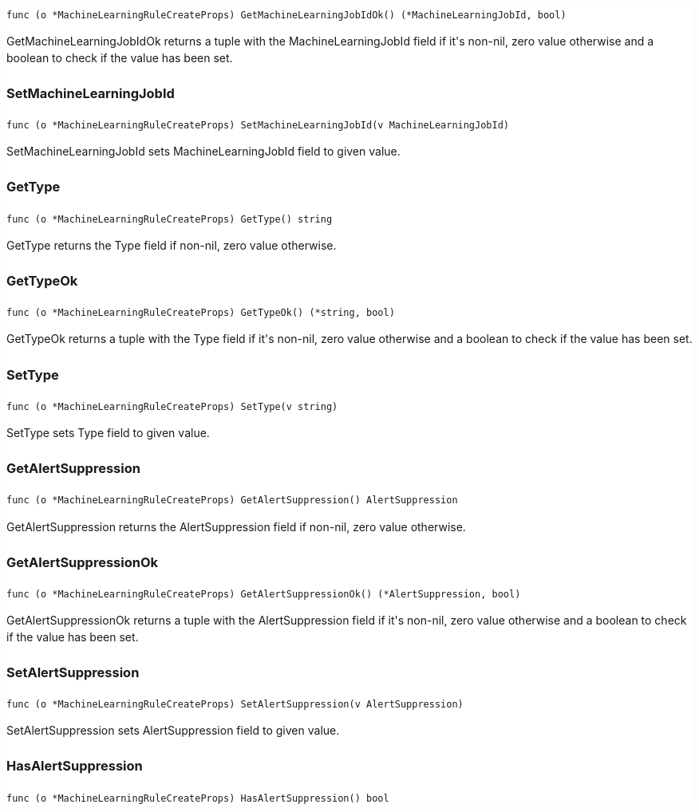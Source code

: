 `func (o *MachineLearningRuleCreateProps) GetMachineLearningJobIdOk() (*MachineLearningJobId, bool)`

GetMachineLearningJobIdOk returns a tuple with the MachineLearningJobId field if it's non-nil, zero value otherwise
and a boolean to check if the value has been set.

### SetMachineLearningJobId

`func (o *MachineLearningRuleCreateProps) SetMachineLearningJobId(v MachineLearningJobId)`

SetMachineLearningJobId sets MachineLearningJobId field to given value.


### GetType

`func (o *MachineLearningRuleCreateProps) GetType() string`

GetType returns the Type field if non-nil, zero value otherwise.

### GetTypeOk

`func (o *MachineLearningRuleCreateProps) GetTypeOk() (*string, bool)`

GetTypeOk returns a tuple with the Type field if it's non-nil, zero value otherwise
and a boolean to check if the value has been set.

### SetType

`func (o *MachineLearningRuleCreateProps) SetType(v string)`

SetType sets Type field to given value.


### GetAlertSuppression

`func (o *MachineLearningRuleCreateProps) GetAlertSuppression() AlertSuppression`

GetAlertSuppression returns the AlertSuppression field if non-nil, zero value otherwise.

### GetAlertSuppressionOk

`func (o *MachineLearningRuleCreateProps) GetAlertSuppressionOk() (*AlertSuppression, bool)`

GetAlertSuppressionOk returns a tuple with the AlertSuppression field if it's non-nil, zero value otherwise
and a boolean to check if the value has been set.

### SetAlertSuppression

`func (o *MachineLearningRuleCreateProps) SetAlertSuppression(v AlertSuppression)`

SetAlertSuppression sets AlertSuppression field to given value.

### HasAlertSuppression

`func (o *MachineLearningRuleCreateProps) HasAlertSuppression() bool`
